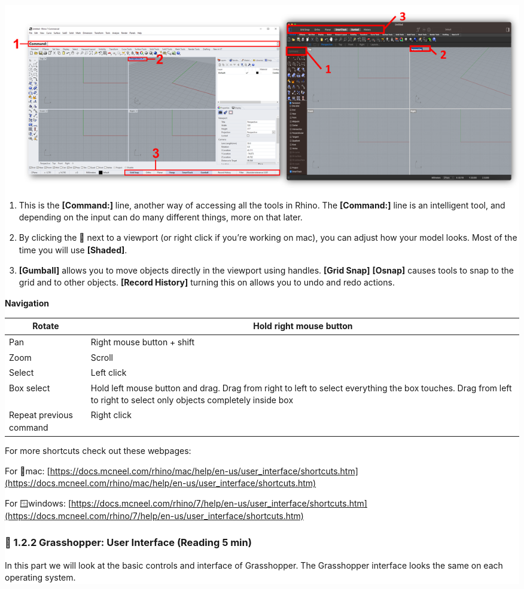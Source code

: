 ![1.2.1d_RhinoTools.png](1.2.1d_RhinoTools.png)

1. This is the **[Command:]** line, another way of accessing all the tools in Rhino. The **[Command:]** line is an intelligent tool, and depending on the input can do many different things, more on that later.

2. By clicking the 🔽 next to a viewport (or right click if you’re working on mac), you can adjust how your model looks. Most of the time you will use **[Shaded]**.

3. **[Gumball]** allows you to move objects directly in the viewport using handles. **[Grid Snap]**  **[Osnap]** causes tools to snap to the grid and to other objects. **[Record History]** turning this on allows you to undo and redo actions.

**Navigation**

| Rotate | Hold right mouse button |
| --- | --- |
| Pan | Right mouse button + shift |
| Zoom | Scroll |
| Select | Left click |
| Box select | Hold left mouse button and drag. Drag from right to left to select everything the box touches. Drag from left to right to select only objects completely inside box | 
| Repeat previous command | Right click |

For more shortcuts check out these webpages:

For 🍎mac: [https://docs.mcneel.com/rhino/mac/help/en-us/user_interface/shortcuts.htm](https://docs.mcneel.com/rhino/mac/help/en-us/user_interface/shortcuts.htm)

For 🪟windows: [https://docs.mcneel.com/rhino/7/help/en-us/user_interface/shortcuts.htm](https://docs.mcneel.com/rhino/7/help/en-us/user_interface/shortcuts.htm)

### 📑 1.2.2 Grasshopper: User Interface (Reading 5 min)

In this part we will look at the basic controls and interface of Grasshopper. The Grasshopper interface looks the same on each operating system. 
